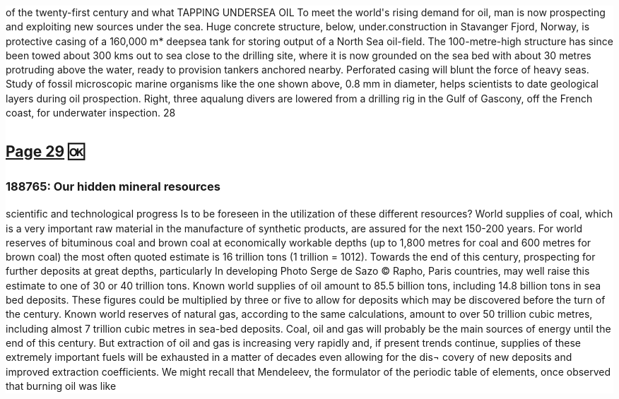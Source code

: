 of the twenty-first century and what
TAPPING UNDERSEA OIL
To meet the world's rising demand for oil, man is now prospecting and exploiting
new sources under the sea. Huge concrete structure, below, under.construction
in Stavanger Fjord, Norway, is protective casing of a 160,000 m* deepsea tank
for storing output of a North Sea oil-field. The 100-metre-high structure has
since been towed about 300 kms out to sea close to the drilling site, where
it is now grounded on the sea bed with about 30 metres protruding above
the water, ready to provision tankers anchored nearby. Perforated casing will
blunt the force of heavy seas. Study of fossil microscopic marine organisms
like the one shown above, 0.8 mm in diameter, helps scientists to date
geological layers during oil prospection. Right, three aqualung divers are
lowered from a drilling rig in the Gulf of Gascony, off the French coast, for
underwater inspection.
28
## [Page 29](https://demo.humlab.umu.se/courier/049648engo.pdf#page=29) 🆗
### 188765: Our hidden mineral resources
scientific and technological progress
Is to be foreseen in the utilization of
these different resources?
World supplies of coal, which is a
very important raw material in the
manufacture of synthetic products, are
assured for the next 150-200 years.
For world reserves of bituminous coal
and brown coal at economically
workable depths (up to 1,800 metres
for coal and 600 metres for brown coal)
the most often quoted estimate is
16 trillion tons (1 trillion = 1012).
Towards the end of this century,
prospecting for further deposits at
great depths, particularly In developing
Photo Serge de Sazo © Rapho, Paris
countries, may well raise this estimate
to one of 30 or 40 trillion tons.
Known world supplies of oil amount
to 85.5 billion tons, including 14.8 billion
tons in sea bed deposits. These
figures could be multiplied by three or
five to allow for deposits which may
be discovered before the turn of the
century.
Known world reserves of natural
gas, according to the same calculations,
amount to over 50 trillion cubic metres,
including almost 7 trillion cubic metres
in sea-bed deposits.
Coal, oil and gas will probably be
the main sources of energy until the
end of this century. But extraction
of oil and gas is increasing very
rapidly and, if present trends continue,
supplies of these extremely important
fuels will be exhausted in a matter of
decades even allowing for the dis¬
covery of new deposits and improved
extraction coefficients. We might
recall that Mendeleev, the formulator
of the periodic table of elements, once
observed that burning oil was like